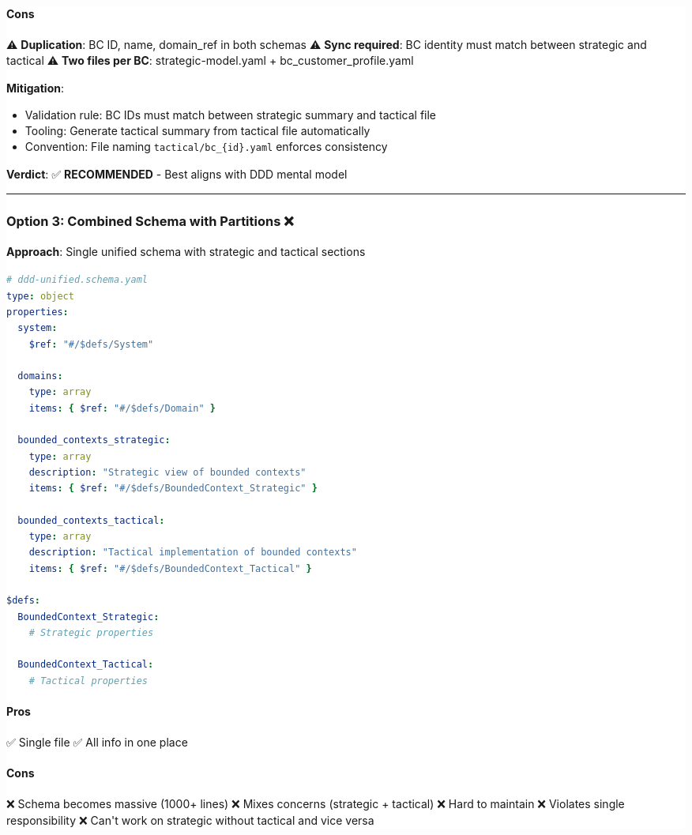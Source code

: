 #### Cons
⚠️ **Duplication**: BC ID, name, domain_ref in both schemas
⚠️ **Sync required**: BC identity must match between strategic and tactical
⚠️ **Two files per BC**: strategic-model.yaml + bc_customer_profile.yaml

**Mitigation**:
- Validation rule: BC IDs must match between strategic summary and tactical file
- Tooling: Generate tactical summary from tactical file automatically
- Convention: File naming `tactical/bc_{id}.yaml` enforces consistency

**Verdict**: ✅ **RECOMMENDED** - Best aligns with DDD mental model

---

### Option 3: Combined Schema with Partitions ❌

**Approach**: Single unified schema with strategic and tactical sections

```yaml
# ddd-unified.schema.yaml
type: object
properties:
  system:
    $ref: "#/$defs/System"

  domains:
    type: array
    items: { $ref: "#/$defs/Domain" }

  bounded_contexts_strategic:
    type: array
    description: "Strategic view of bounded contexts"
    items: { $ref: "#/$defs/BoundedContext_Strategic" }

  bounded_contexts_tactical:
    type: array
    description: "Tactical implementation of bounded contexts"
    items: { $ref: "#/$defs/BoundedContext_Tactical" }

$defs:
  BoundedContext_Strategic:
    # Strategic properties

  BoundedContext_Tactical:
    # Tactical properties
```

#### Pros
✅ Single file
✅ All info in one place

#### Cons
❌ Schema becomes massive (1000+ lines)
❌ Mixes concerns (strategic + tactical)
❌ Hard to maintain
❌ Violates single responsibility
❌ Can't work on strategic without tactical and vice versa
